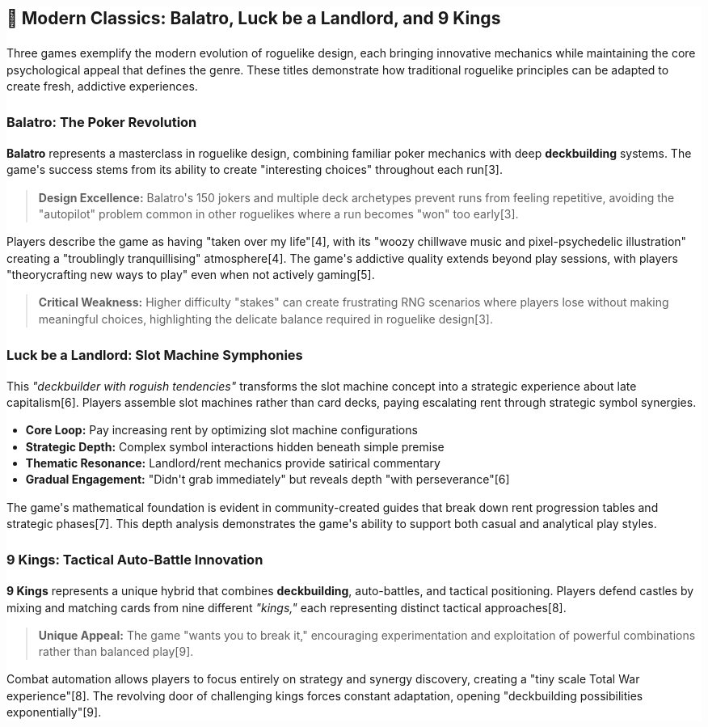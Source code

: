 
## 🎯 Modern Classics: Balatro, Luck be a Landlord, and 9 Kings

Three games exemplify the modern evolution of roguelike design, each bringing innovative mechanics while maintaining the core psychological appeal that defines the genre. These titles demonstrate how traditional roguelike principles can be adapted to create fresh, addictive experiences.

### Balatro: The Poker Revolution

**Balatro** represents a masterclass in roguelike design, combining familiar poker mechanics with deep **deckbuilding** systems. The game's success stems from its ability to create "interesting choices" throughout each run\[3\].

> **Design Excellence:** Balatro's 150 jokers and multiple deck archetypes prevent runs from feeling repetitive, avoiding the "autopilot" problem common in other roguelikes where a run becomes "won" too early\[3\].

Players describe the game as having "taken over my life"\[4\], with its "woozy chillwave music and pixel-psychedelic illustration" creating a "troublingly tranquillising" atmosphere\[4\]. The game's addictive quality extends beyond play sessions, with players "theorycrafting new ways to play" even when not actively gaming\[5\].

> **Critical Weakness:** Higher difficulty "stakes" can create frustrating RNG scenarios where players lose without making meaningful choices, highlighting the delicate balance required in roguelike design\[3\].

### Luck be a Landlord: Slot Machine Symphonies

This _"deckbuilder with roguish tendencies"_ transforms the slot machine concept into a strategic experience about late capitalism\[6\]. Players assemble slot machines rather than card decks, paying escalating rent through strategic symbol synergies.

*   **Core Loop:** Pay increasing rent by optimizing slot machine configurations
*   **Strategic Depth:** Complex symbol interactions hidden beneath simple premise
*   **Thematic Resonance:** Landlord/rent mechanics provide satirical commentary
*   **Gradual Engagement:** "Didn't grab immediately" but reveals depth "with perseverance"\[6\]

The game's mathematical foundation is evident in community-created guides that break down rent progression tables and strategic phases\[7\]. This depth analysis demonstrates the game's ability to support both casual and analytical play styles.

### 9 Kings: Tactical Auto-Battle Innovation

**9 Kings** represents a unique hybrid that combines **deckbuilding**, auto-battles, and tactical positioning. Players defend castles by mixing and matching cards from nine different _"kings,"_ each representing distinct tactical approaches\[8\].

> **Unique Appeal:** The game "wants you to break it," encouraging experimentation and exploitation of powerful combinations rather than balanced play\[9\].

Combat automation allows players to focus entirely on strategy and synergy discovery, creating a "tiny scale Total War experience"\[8\]. The revolving door of challenging kings forces constant adaptation, opening "deckbuilding possibilities exponentially"\[9\].
